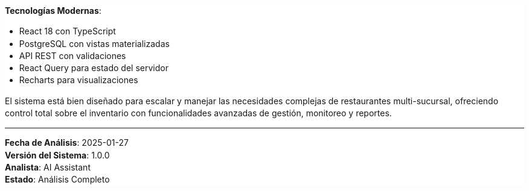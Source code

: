 **Tecnologías Modernas**:
- React 18 con TypeScript
- PostgreSQL con vistas materializadas
- API REST con validaciones
- React Query para estado del servidor
- Recharts para visualizaciones

El sistema está bien diseñado para escalar y manejar las necesidades complejas de restaurantes multi-sucursal, ofreciendo control total sobre el inventario con funcionalidades avanzadas de gestión, monitoreo y reportes.

---

**Fecha de Análisis**: 2025-01-27  
**Versión del Sistema**: 1.0.0  
**Analista**: AI Assistant  
**Estado**: Análisis Completo


